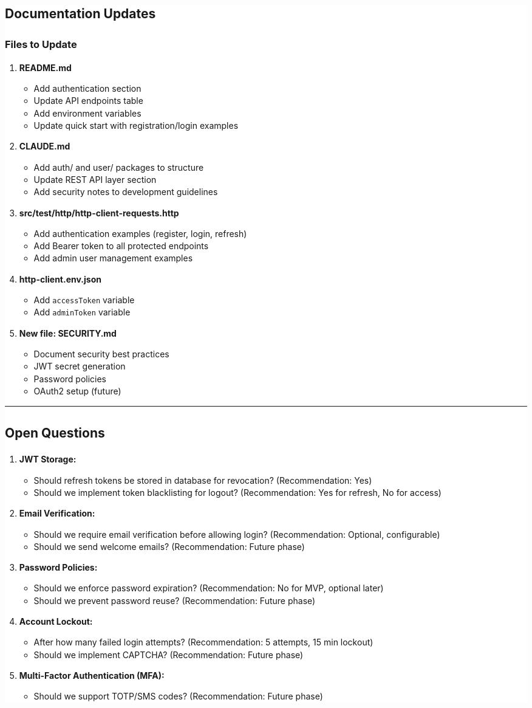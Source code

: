 ## Documentation Updates

### Files to Update
1. **README.md**
   - Add authentication section
   - Update API endpoints table
   - Add environment variables
   - Update quick start with registration/login examples

2. **CLAUDE.md**
   - Add auth/ and user/ packages to structure
   - Update REST API layer section
   - Add security notes to development guidelines

3. **src/test/http/http-client-requests.http**
   - Add authentication examples (register, login, refresh)
   - Add Bearer token to all protected endpoints
   - Add admin user management examples

4. **http-client.env.json**
   - Add `accessToken` variable
   - Add `adminToken` variable

5. **New file: SECURITY.md**
   - Document security best practices
   - JWT secret generation
   - Password policies
   - OAuth2 setup (future)

---

## Open Questions

1. **JWT Storage:**
   - Should refresh tokens be stored in database for revocation? (Recommendation: Yes)
   - Should we implement token blacklisting for logout? (Recommendation: Yes for refresh, No for access)

2. **Email Verification:**
   - Should we require email verification before allowing login? (Recommendation: Optional, configurable)
   - Should we send welcome emails? (Recommendation: Future phase)

3. **Password Policies:**
   - Should we enforce password expiration? (Recommendation: No for MVP, optional later)
   - Should we prevent password reuse? (Recommendation: Future phase)

4. **Account Lockout:**
   - After how many failed login attempts? (Recommendation: 5 attempts, 15 min lockout)
   - Should we implement CAPTCHA? (Recommendation: Future phase)

5. **Multi-Factor Authentication (MFA):**
   - Should we support TOTP/SMS codes? (Recommendation: Future phase)
